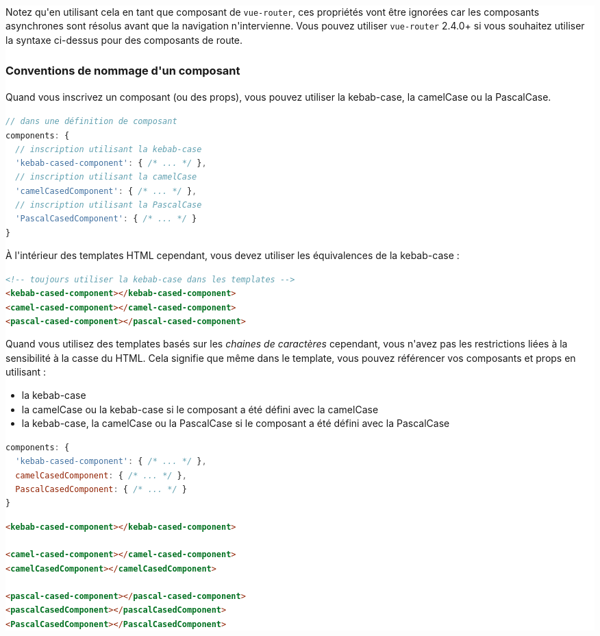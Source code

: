 ``` js
```

Notez qu'en utilisant cela en tant que composant de `vue-router`, ces propriétés vont être ignorées car les composants asynchrones sont résolus avant que la navigation n'intervienne. Vous pouvez utiliser `vue-router` 2.4.0+ si vous souhaitez utiliser la syntaxe ci-dessus pour des composants de route.

### Conventions de nommage d'un composant

Quand vous inscrivez un composant (ou des props), vous pouvez utiliser la kebab-case, la camelCase ou la PascalCase.

``` js
// dans une définition de composant
components: {
  // inscription utilisant la kebab-case
  'kebab-cased-component': { /* ... */ },
  // inscription utilisant la camelCase
  'camelCasedComponent': { /* ... */ },
  // inscription utilisant la PascalCase
  'PascalCasedComponent': { /* ... */ }
}
```

À l'intérieur des templates HTML cependant, vous devez utiliser les équivalences de la kebab-case :

``` html
<!-- toujours utiliser la kebab-case dans les templates -->
<kebab-cased-component></kebab-cased-component>
<camel-cased-component></camel-cased-component>
<pascal-cased-component></pascal-cased-component>
```

Quand vous utilisez des templates basés sur les _chaines de caractères_ cependant, vous n'avez pas les restrictions liées à la sensibilité à la casse du HTML. Cela signifie que même dans le template, vous pouvez référencer vos composants et props en utilisant :

- la kebab-case
- la camelCase ou la kebab-case si le composant a été défini avec la camelCase
- la kebab-case, la camelCase ou la PascalCase si le composant a été défini avec la PascalCase

``` js
components: {
  'kebab-cased-component': { /* ... */ },
  camelCasedComponent: { /* ... */ },
  PascalCasedComponent: { /* ... */ }
}
```

``` html
<kebab-cased-component></kebab-cased-component>

<camel-cased-component></camel-cased-component>
<camelCasedComponent></camelCasedComponent>

<pascal-cased-component></pascal-cased-component>
<pascalCasedComponent></pascalCasedComponent>
<PascalCasedComponent></PascalCasedComponent>
```
